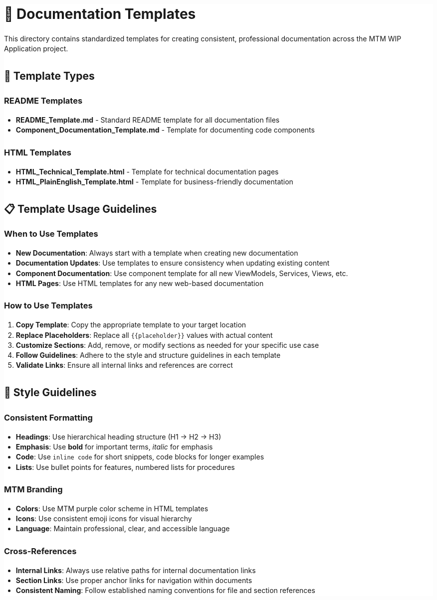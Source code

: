 # 📄 Documentation Templates

This directory contains standardized templates for creating consistent, professional documentation across the MTM WIP Application project.

## 🎯 **Template Types**

### **README Templates**
- **README_Template.md** - Standard README template for all documentation files
- **Component_Documentation_Template.md** - Template for documenting code components

### **HTML Templates**
- **HTML_Technical_Template.html** - Template for technical documentation pages
- **HTML_PlainEnglish_Template.html** - Template for business-friendly documentation

## 📋 **Template Usage Guidelines**

### **When to Use Templates**
- **New Documentation**: Always start with a template when creating new documentation
- **Documentation Updates**: Use templates to ensure consistency when updating existing content
- **Component Documentation**: Use component template for all new ViewModels, Services, Views, etc.
- **HTML Pages**: Use HTML templates for any new web-based documentation

### **How to Use Templates**
1. **Copy Template**: Copy the appropriate template to your target location
2. **Replace Placeholders**: Replace all `{{placeholder}}` values with actual content
3. **Customize Sections**: Add, remove, or modify sections as needed for your specific use case
4. **Follow Guidelines**: Adhere to the style and structure guidelines in each template
5. **Validate Links**: Ensure all internal links and references are correct

## 🎨 **Style Guidelines**

### **Consistent Formatting**
- **Headings**: Use hierarchical heading structure (H1 → H2 → H3)
- **Emphasis**: Use **bold** for important terms, *italic* for emphasis
- **Code**: Use `inline code` for short snippets, code blocks for longer examples
- **Lists**: Use bullet points for features, numbered lists for procedures

### **MTM Branding**
- **Colors**: Use MTM purple color scheme in HTML templates
- **Icons**: Use consistent emoji icons for visual hierarchy
- **Language**: Maintain professional, clear, and accessible language

### **Cross-References**
- **Internal Links**: Always use relative paths for internal documentation links
- **Section Links**: Use proper anchor links for navigation within documents
- **Consistent Naming**: Follow established naming conventions for file and section references
